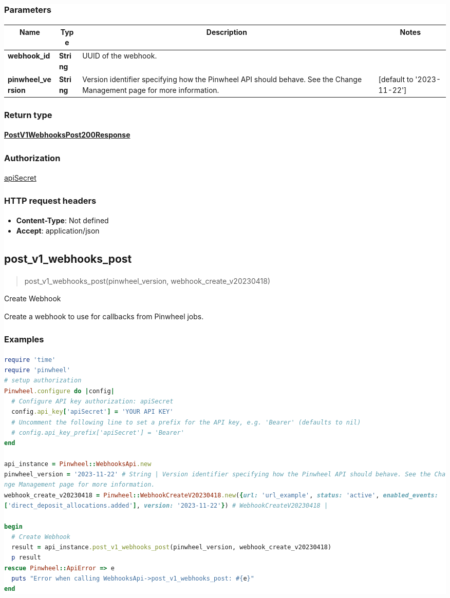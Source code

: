 ### Parameters

| Name | Type | Description | Notes |
| ---- | ---- | ----------- | ----- |
| **webhook_id** | **String** | UUID of the webhook. |  |
| **pinwheel_version** | **String** | Version identifier specifying how the Pinwheel API should behave. See the Change Management page for more information. | [default to &#39;2023-11-22&#39;] |

### Return type

[**PostV1WebhooksPost200Response**](PostV1WebhooksPost200Response.md)

### Authorization

[apiSecret](../README.md#apiSecret)

### HTTP request headers

- **Content-Type**: Not defined
- **Accept**: application/json


## post_v1_webhooks_post

> <PostV1WebhooksPost200Response> post_v1_webhooks_post(pinwheel_version, webhook_create_v20230418)

Create Webhook

Create a webhook to use for callbacks from Pinwheel jobs.

### Examples

```ruby
require 'time'
require 'pinwheel'
# setup authorization
Pinwheel.configure do |config|
  # Configure API key authorization: apiSecret
  config.api_key['apiSecret'] = 'YOUR API KEY'
  # Uncomment the following line to set a prefix for the API key, e.g. 'Bearer' (defaults to nil)
  # config.api_key_prefix['apiSecret'] = 'Bearer'
end

api_instance = Pinwheel::WebhooksApi.new
pinwheel_version = '2023-11-22' # String | Version identifier specifying how the Pinwheel API should behave. See the Change Management page for more information.
webhook_create_v20230418 = Pinwheel::WebhookCreateV20230418.new({url: 'url_example', status: 'active', enabled_events: ['direct_deposit_allocations.added'], version: '2023-11-22'}) # WebhookCreateV20230418 | 

begin
  # Create Webhook
  result = api_instance.post_v1_webhooks_post(pinwheel_version, webhook_create_v20230418)
  p result
rescue Pinwheel::ApiError => e
  puts "Error when calling WebhooksApi->post_v1_webhooks_post: #{e}"
end
```
